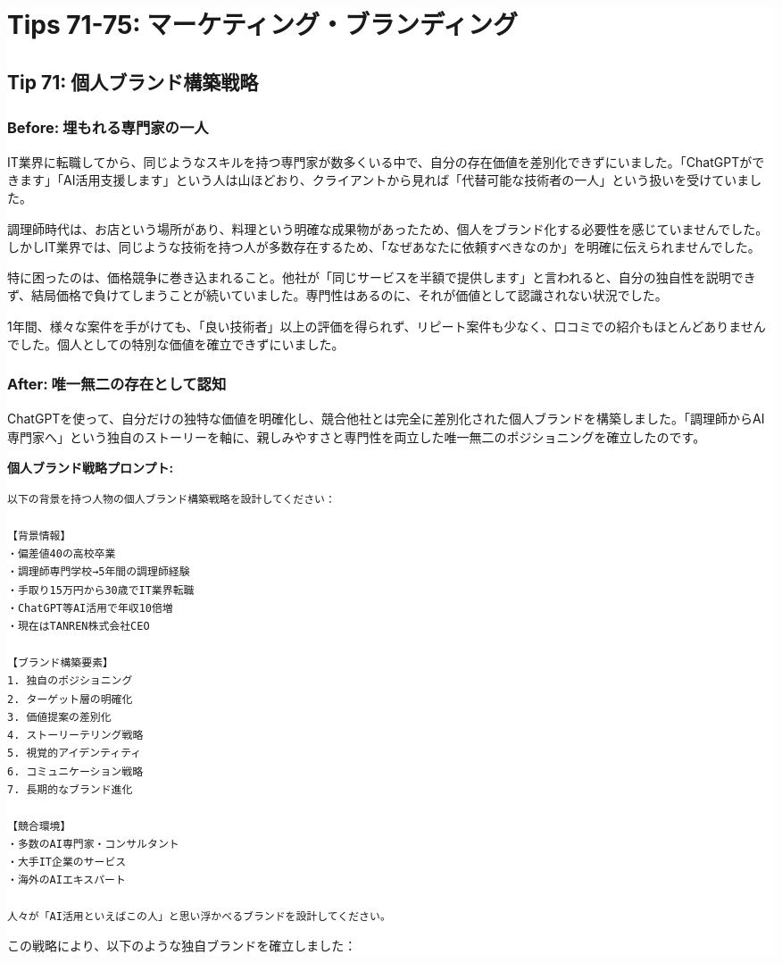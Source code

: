 # Tips 71-75: マーケティング・ブランディング

## Tip 71: 個人ブランド構築戦略

### Before: 埋もれる専門家の一人

IT業界に転職してから、同じようなスキルを持つ専門家が数多くいる中で、自分の存在価値を差別化できずにいました。「ChatGPTができます」「AI活用支援します」という人は山ほどおり、クライアントから見れば「代替可能な技術者の一人」という扱いを受けていました。

調理師時代は、お店という場所があり、料理という明確な成果物があったため、個人をブランド化する必要性を感じていませんでした。しかしIT業界では、同じような技術を持つ人が多数存在するため、「なぜあなたに依頼すべきなのか」を明確に伝えられませんでした。

特に困ったのは、価格競争に巻き込まれること。他社が「同じサービスを半額で提供します」と言われると、自分の独自性を説明できず、結局価格で負けてしまうことが続いていました。専門性はあるのに、それが価値として認識されない状況でした。

1年間、様々な案件を手がけても、「良い技術者」以上の評価を得られず、リピート案件も少なく、口コミでの紹介もほとんどありませんでした。個人としての特別な価値を確立できずにいました。

### After: 唯一無二の存在として認知

ChatGPTを使って、自分だけの独特な価値を明確化し、競合他社とは完全に差別化された個人ブランドを構築しました。「調理師からAI専門家へ」という独自のストーリーを軸に、親しみやすさと専門性を両立した唯一無二のポジショニングを確立したのです。

**個人ブランド戦略プロンプト:**
```
以下の背景を持つ人物の個人ブランド構築戦略を設計してください：

【背景情報】
・偏差値40の高校卒業
・調理師専門学校→5年間の調理師経験
・手取り15万円から30歳でIT業界転職
・ChatGPT等AI活用で年収10倍増
・現在はTANREN株式会社CEO

【ブランド構築要素】
1. 独自のポジショニング
2. ターゲット層の明確化
3. 価値提案の差別化
4. ストーリーテリング戦略
5. 視覚的アイデンティティ
6. コミュニケーション戦略
7. 長期的なブランド進化

【競合環境】
・多数のAI専門家・コンサルタント
・大手IT企業のサービス
・海外のAIエキスパート

人々が「AI活用といえばこの人」と思い浮かべるブランドを設計してください。
```

この戦略により、以下のような独自ブランドを確立しました：
